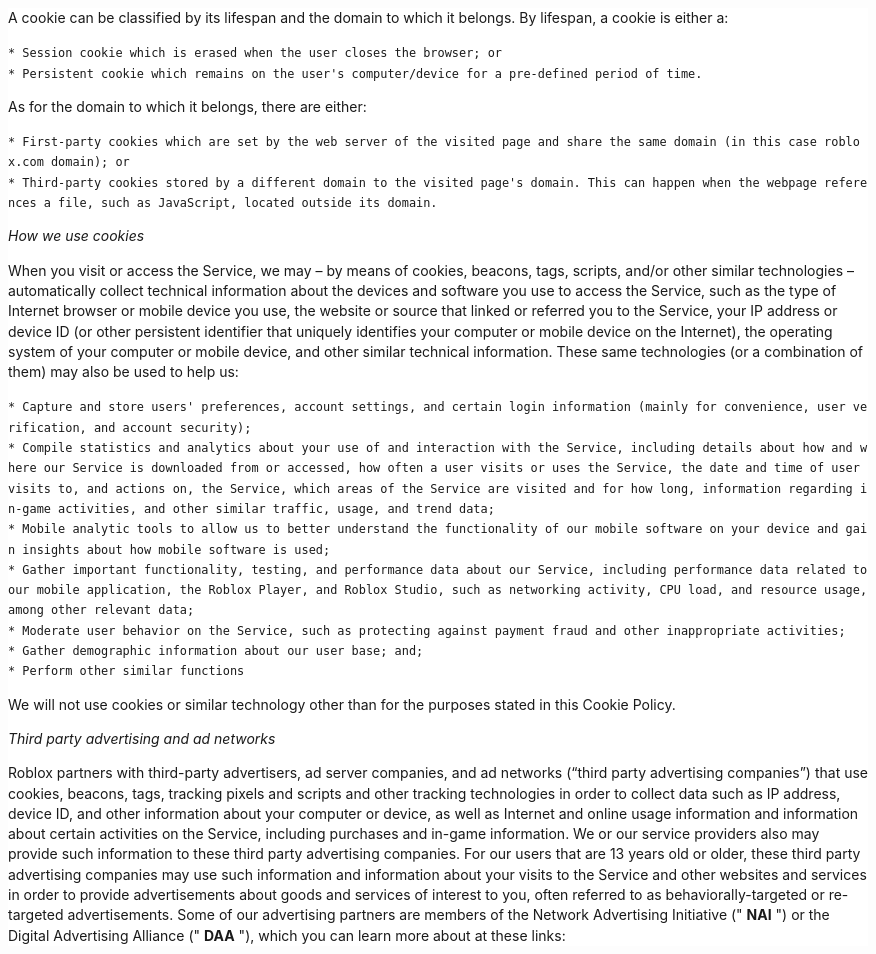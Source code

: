 A cookie can be classified by its lifespan and the domain to which it belongs. By lifespan, a cookie is either a:

    * Session cookie which is erased when the user closes the browser; or
    * Persistent cookie which remains on the user's computer/device for a pre-defined period of time.

As for the domain to which it belongs, there are either:

    * First-party cookies which are set by the web server of the visited page and share the same domain (in this case roblox.com domain); or
    * Third-party cookies stored by a different domain to the visited page's domain. This can happen when the webpage references a file, such as JavaScript, located outside its domain.

_How we use cookies_

When you visit or access the Service, we may – by means of cookies, beacons, tags, scripts, and/or other similar technologies – automatically collect technical information about the devices and software you use to access the Service, such as the type of Internet browser or mobile device you use, the website or source that linked or referred you to the Service, your IP address or device ID (or other persistent identifier that uniquely identifies your computer or mobile device on the Internet), the operating system of your computer or mobile device, and other similar technical information. These same technologies (or a combination of them) may also be used to help us:

    * Capture and store users' preferences, account settings, and certain login information (mainly for convenience, user verification, and account security);
    * Compile statistics and analytics about your use of and interaction with the Service, including details about how and where our Service is downloaded from or accessed, how often a user visits or uses the Service, the date and time of user visits to, and actions on, the Service, which areas of the Service are visited and for how long, information regarding in-game activities, and other similar traffic, usage, and trend data;
    * Mobile analytic tools to allow us to better understand the functionality of our mobile software on your device and gain insights about how mobile software is used;
    * Gather important functionality, testing, and performance data about our Service, including performance data related to our mobile application, the Roblox Player, and Roblox Studio, such as networking activity, CPU load, and resource usage, among other relevant data;
    * Moderate user behavior on the Service, such as protecting against payment fraud and other inappropriate activities;
    * Gather demographic information about our user base; and;
    * Perform other similar functions

We will not use cookies or similar technology other than for the purposes stated in this Cookie Policy.

_Third party advertising and ad networks_

Roblox partners with third-party advertisers, ad server companies, and ad networks (“third party advertising companies”) that use cookies, beacons, tags, tracking pixels and scripts and other tracking technologies in order to collect data such as IP address, device ID, and other information about your computer or device, as well as Internet and online usage information and information about certain activities on the Service, including purchases and in-game information. We or our service providers also may provide such information to these third party advertising companies. For our users that are 13 years old or older, these third party advertising companies may use such information and information about your visits to the Service and other websites and services in order to provide advertisements about goods and services of interest to you, often referred to as behaviorally-targeted or re-targeted advertisements. Some of our advertising partners are members of the Network Advertising Initiative (" **NAI** ") or the Digital Advertising Alliance (" **DAA** "), which you can learn more about at these links:
